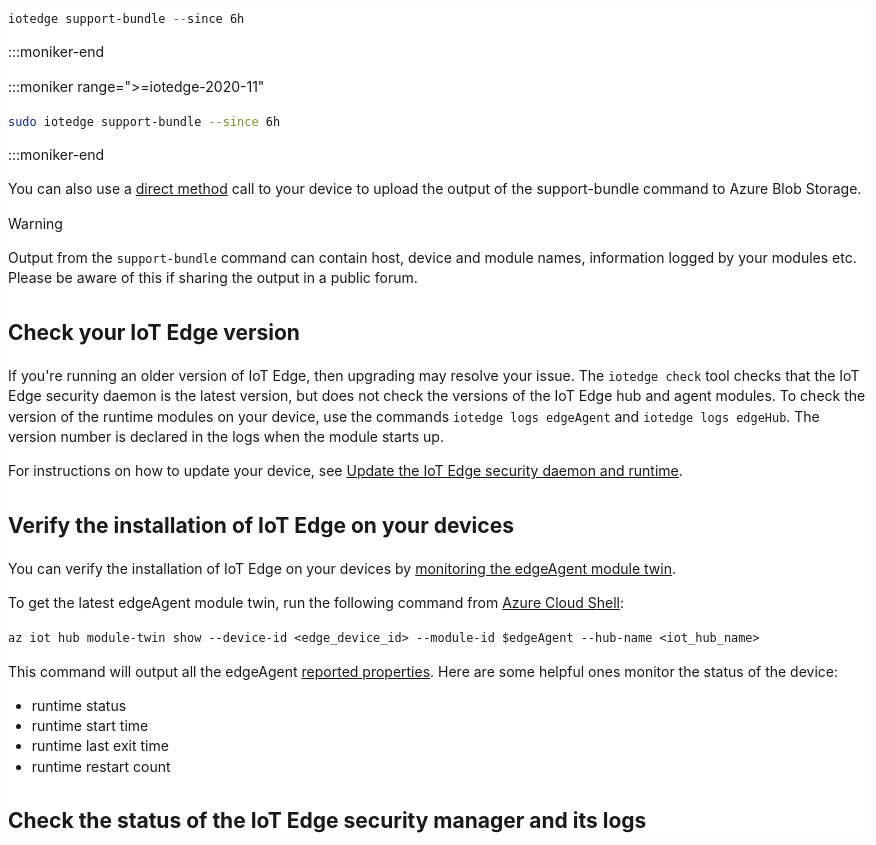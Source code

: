 ```powershell
iotedge support-bundle --since 6h
```

:::moniker-end



:::moniker range=">=iotedge-2020-11"

```bash
sudo iotedge support-bundle --since 6h
```

:::moniker-end


You can also use a [direct method](how-to-retrieve-iot-edge-logs.md#upload-support-bundle-diagnostics) call to your device to upload the output of the support-bundle command to Azure Blob Storage.

> [!WARNING]
> Output from the `support-bundle` command can contain host, device and module names, information logged by your modules etc. Please be aware of this if sharing the output in a public forum.

## Check your IoT Edge version

If you're running an older version of IoT Edge, then upgrading may resolve your issue. The `iotedge check` tool checks that the IoT Edge security daemon is the latest version, but does not check the versions of the IoT Edge hub and agent modules. To check the version of the runtime modules on your device, use the commands `iotedge logs edgeAgent` and `iotedge logs edgeHub`. The version number is declared in the logs when the module starts up.

For instructions on how to update your device, see [Update the IoT Edge security daemon and runtime](how-to-update-iot-edge.md).

## Verify the installation of IoT Edge on your devices

You can verify the installation of IoT Edge on your devices by [monitoring the edgeAgent module twin](./how-to-monitor-module-twins.md).

To get the latest edgeAgent module twin, run the following command from [Azure Cloud Shell](https://shell.azure.com/):

   ```azurecli-interactive
   az iot hub module-twin show --device-id <edge_device_id> --module-id $edgeAgent --hub-name <iot_hub_name>
   ```

This command will output all the edgeAgent [reported properties](./module-edgeagent-edgehub.md). Here are some helpful ones monitor the status of the device:

* runtime status
* runtime start time
* runtime last exit time
* runtime restart count

## Check the status of the IoT Edge security manager and its logs
